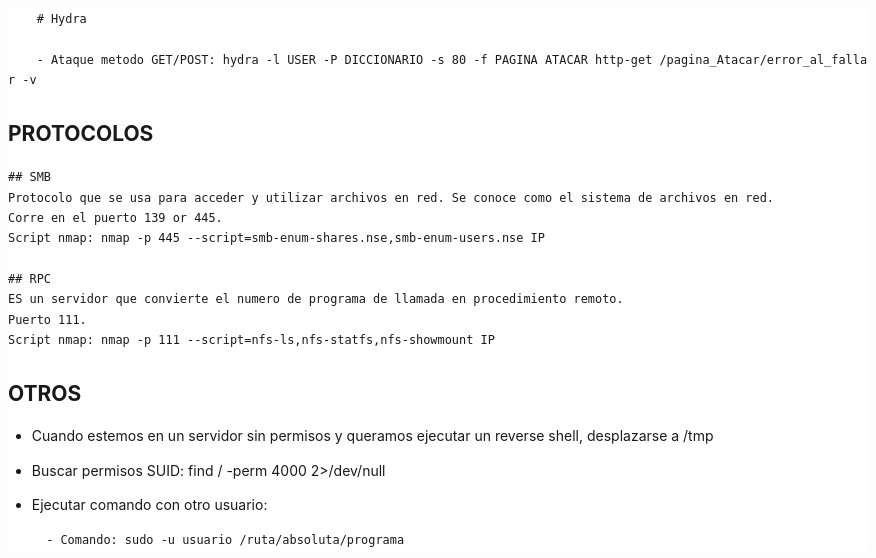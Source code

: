 		# Hydra

		- Ataque metodo GET/POST: hydra -l USER -P DICCIONARIO -s 80 -f PAGINA ATACAR http-get /pagina_Atacar/error_al_fallar -v

## PROTOCOLOS ##

	## SMB
	Protocolo que se usa para acceder y utilizar archivos en red. Se conoce como el sistema de archivos en red.
	Corre en el puerto 139 or 445.
	Script nmap: nmap -p 445 --script=smb-enum-shares.nse,smb-enum-users.nse IP

	## RPC
	ES un servidor que convierte el numero de programa de llamada en procedimiento remoto.
	Puerto 111.
	Script nmap: nmap -p 111 --script=nfs-ls,nfs-statfs,nfs-showmount IP

## OTROS ##

- Cuando estemos en un servidor sin permisos y queramos ejecutar un reverse shell, desplazarse a /tmp
- Buscar permisos SUID:  find / -perm 4000 2>/dev/null
	
- Ejecutar comando con otro usuario:

        - Comando: sudo -u usuario /ruta/absoluta/programa
